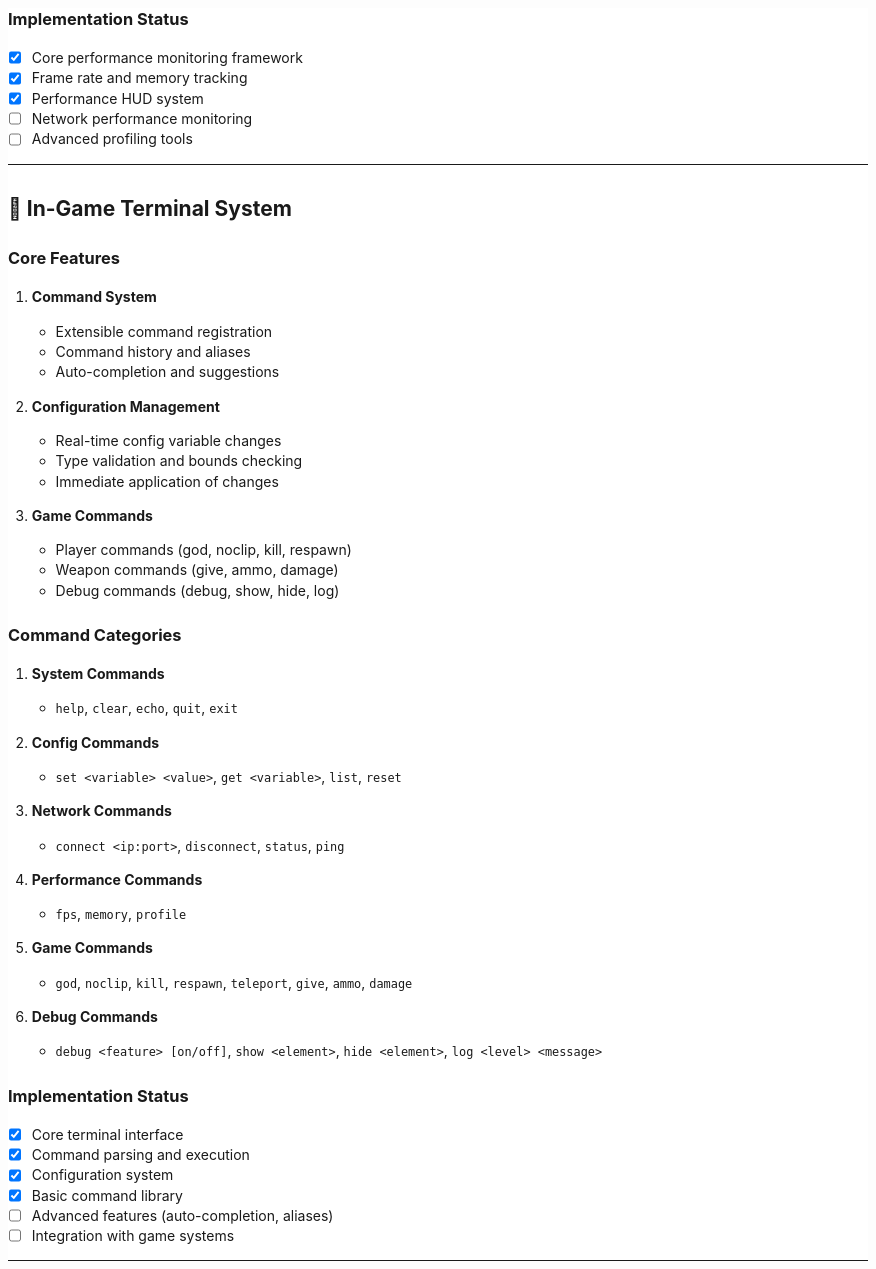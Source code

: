 ### Implementation Status
- [x] Core performance monitoring framework
- [x] Frame rate and memory tracking
- [x] Performance HUD system
- [ ] Network performance monitoring
- [ ] Advanced profiling tools

---

## 🔧 In-Game Terminal System

### Core Features
1. **Command System**
   - Extensible command registration
   - Command history and aliases
   - Auto-completion and suggestions

2. **Configuration Management**
   - Real-time config variable changes
   - Type validation and bounds checking
   - Immediate application of changes

3. **Game Commands**
   - Player commands (god, noclip, kill, respawn)
   - Weapon commands (give, ammo, damage)
   - Debug commands (debug, show, hide, log)

### Command Categories
1. **System Commands**
   - `help`, `clear`, `echo`, `quit`, `exit`

2. **Config Commands**
   - `set <variable> <value>`, `get <variable>`, `list`, `reset`

3. **Network Commands**
   - `connect <ip:port>`, `disconnect`, `status`, `ping`

4. **Performance Commands**
   - `fps`, `memory`, `profile`

5. **Game Commands**
   - `god`, `noclip`, `kill`, `respawn`, `teleport`, `give`, `ammo`, `damage`

6. **Debug Commands**
   - `debug <feature> [on/off]`, `show <element>`, `hide <element>`, `log <level> <message>`

### Implementation Status
- [x] Core terminal interface
- [x] Command parsing and execution
- [x] Configuration system
- [x] Basic command library
- [ ] Advanced features (auto-completion, aliases)
- [ ] Integration with game systems

---